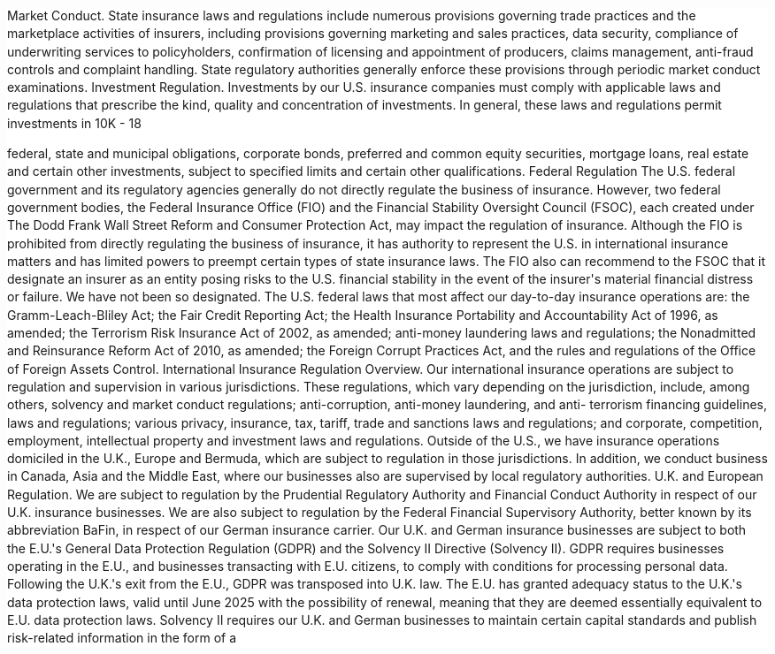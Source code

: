 Market Conduct. State insurance laws and regulations include numerous provisions governing trade practices and the marketplace activities of
insurers, including provisions governing marketing and sales practices, data security, compliance of underwriting services to policyholders,
confirmation of licensing and appointment of producers, claims management, anti-fraud controls and complaint handling. State regulatory authorities
generally enforce these provisions through periodic market conduct examinations.
Investment Regulation. Investments by our U.S. insurance companies must comply with applicable laws and regulations that prescribe the kind,
quality and concentration of investments. In general, these laws and regulations permit investments in
10K - 18

federal, state and municipal obligations, corporate bonds, preferred and common equity securities, mortgage loans, real estate and certain other
investments, subject to specified limits and certain other qualifications.
Federal Regulation
The U.S. federal government and its regulatory agencies generally do not directly regulate the business of insurance. However, two federal
government bodies, the Federal Insurance Office (FIO) and the Financial Stability Oversight Council (FSOC), each created under The Dodd Frank Wall
Street Reform and Consumer Protection Act, may impact the regulation of insurance. Although the FIO is prohibited from directly regulating the
business of insurance, it has authority to represent the U.S. in international insurance matters and has limited powers to preempt certain types of
state insurance laws. The FIO also can recommend to the FSOC that it designate an insurer as an entity posing risks to the U.S. financial stability in
the event of the insurer's material financial distress or failure. We have not been so designated. The U.S. federal laws that most affect our day-to-day
insurance operations are: the Gramm-Leach-Bliley Act; the Fair Credit Reporting Act; the Health Insurance Portability and Accountability Act of 1996,
as amended; the Terrorism Risk Insurance Act of 2002, as amended; anti-money laundering laws and regulations; the Nonadmitted and Reinsurance
Reform Act of 2010, as amended; the Foreign Corrupt Practices Act, and the rules and regulations of the Office of Foreign Assets Control.
International Insurance Regulation
Overview. Our international insurance operations are subject to regulation and supervision in various jurisdictions. These regulations, which vary
depending on the jurisdiction, include, among others, solvency and market conduct regulations; anti-corruption, anti-money laundering, and anti-
terrorism financing guidelines, laws and regulations; various privacy, insurance, tax, tariff, trade and sanctions laws and regulations; and corporate,
competition, employment, intellectual property and investment laws and regulations. Outside of the U.S., we have insurance operations domiciled in
the U.K., Europe and Bermuda, which are subject to regulation in those jurisdictions. In addition, we conduct business in Canada, Asia and the Middle
East, where our businesses also are supervised by local regulatory authorities.
U.K. and European Regulation. We are subject to regulation by the Prudential Regulatory Authority and Financial Conduct Authority in respect of our
U.K. insurance businesses. We are also subject to regulation by the Federal Financial Supervisory Authority, better known by its abbreviation BaFin, in
respect of our German insurance carrier.
Our U.K. and German insurance businesses are subject to both the E.U.'s General Data Protection Regulation (GDPR) and the Solvency II Directive
(Solvency II).
GDPR requires businesses operating in the E.U., and businesses transacting with E.U. citizens, to comply with conditions for processing personal data.
Following the U.K.'s exit from the E.U., GDPR was transposed into U.K. law. The E.U. has granted adequacy status to the U.K.'s data protection laws,
valid until June 2025 with the possibility of renewal, meaning that they are deemed essentially equivalent to E.U. data protection laws.
Solvency II requires our U.K. and German businesses to maintain certain capital standards and publish risk-related information in the form of a